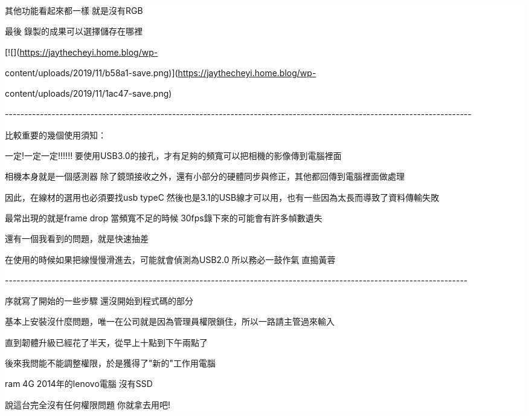 其他功能看起來都一樣 就是沒有RGB  

  

最後 錄製的成果可以選擇儲存在哪裡  



[![](https://jaythecheyi.home.blog/wp-

content/uploads/2019/11/b58a1-save.png)](https://jaythecheyi.home.blog/wp-

content/uploads/2019/11/1ac47-save.png)



  

\------------------------------------------------------------------------------------------------------------------------  

比較重要的幾個使用須知：  

一定!一定一定!!!!!! 要使用USB3.0的接孔，才有足夠的頻寬可以把相機的影像傳到電腦裡面  

  

相機本身就是一個感測器 除了鏡頭接收之外，還有小部分的硬體同步與修正，其他都回傳到電腦裡面做處理  

  

因此，在線材的選用也必須要找usb typeC 然後也是3.1的USB線才可以用，也有一些因為太長而導致了資料傳輸失敗  

最常出現的就是frame drop 當頻寬不足的時候 30fps錄下來的可能會有許多幀數遺失  

  

還有一個我看到的問題，就是快速抽差  

  

在使用的時候如果把線慢慢滑進去，可能就會偵測為USB2.0 所以務必一鼓作氣 直搗黃蓉  

  

\-----------------------------------------------------------------------------------------------------------------------  

序就寫了開始的一些步驟 還沒開始到程式碼的部分  

  

基本上安裝沒什麼問題，唯一在公司就是因為管理員權限鎖住，所以一路請主管過來輸入  

  

直到韌體升級已經花了半天，從早上十點到下午兩點了  

  

後來我問能不能調整權限，於是獲得了"新的"工作用電腦  

  

ram 4G 2014年的lenovo電腦 沒有SSD  

  

說這台完全沒有任何權限問題 你就拿去用吧!  

  



